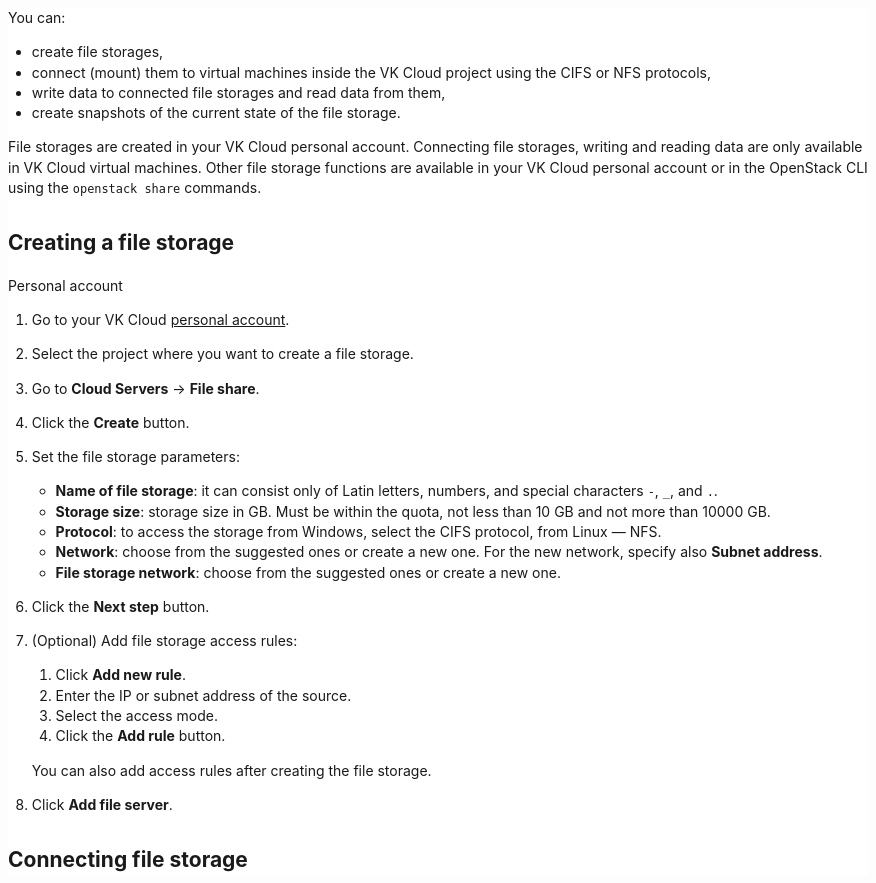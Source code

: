 You can:

- create file storages,
- connect (mount) them to virtual machines inside the VK Cloud project using the CIFS or NFS protocols,
- write data to connected file storages and read data from them,
- create snapshots of the current state of the file storage.

File storages are created in your VK Cloud personal account. Connecting file storages, writing and reading data are only available in VK Cloud virtual machines. Other file storage functions are available in your VK Cloud personal account or in the OpenStack CLI using the `openstack share` commands.

## Creating a file storage

<tabs>
<tablist>
<tab>Personal account</tab>
</tablist>
<tabpanel>

1. Go to your VK Cloud [personal account](https://msk.cloud.vk.com/app/en).
1. Select the project where you want to create a file storage.
1. Go to **Cloud Servers** → **File share**.
1. Click the **Create** button.
1. Set the file storage parameters:

   - **Name of file storage**: it can consist only of Latin letters, numbers, and special characters `-`, `_`, and `.`.
   - **Storage size**: storage size in GB. Must be within the quota, not less than 10 GB and not more than 10000 GB.
   - **Protocol**: to access the storage from Windows, select the CIFS protocol, from Linux — NFS.
   - **Network**: choose from the suggested ones or create a new one. For the new network, specify also **Subnet address**.
   - **File storage network**: choose from the suggested ones or create a new one.

1. Click the **Next step** button.
1. (Optional) Add file storage access rules:
    1. Click **Add new rule**.
    1. Enter the IP or subnet address of the source.
    1. Select the access mode.
    1. Click the **Add rule** button.

   <info>

   You can also add access rules after creating the file storage.

   </info>

1. Click **Add file server**.

</tabpanel>
</tabs>

## Connecting file storage
